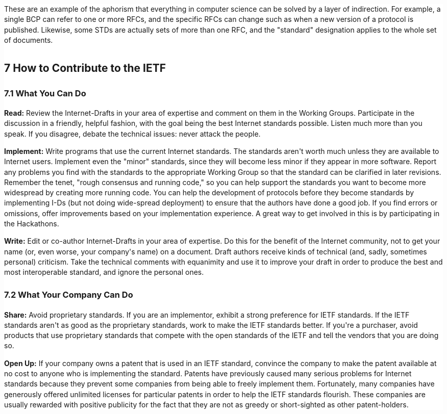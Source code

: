 These are an example of the aphorism that everything in computer science can
be solved by a layer of indirection. For example, a single BCP can refer to
one or more RFCs, and the specific RFCs can change such as when a new version
of a protocol is published. Likewise, some STDs are actually
sets of more than one RFC, and the "standard" designation applies to the
whole set of documents.

<a id="7"></a>

## 7 How to Contribute to the IETF

<a id="7-1"></a>

### 7.1 What You Can Do

**Read:** Review the Internet-Drafts in your area of expertise and comment on
them in the Working Groups. Participate in the discussion in a friendly,
helpful fashion, with the goal being the best Internet standards possible.
Listen much more than you speak. If you disagree, debate the technical
issues: never attack the people.

**Implement:** Write programs that use the current Internet standards. The
standards aren't worth much unless they are available to Internet users.
Implement even the "minor" standards, since they will become less minor if
they appear in more software. Report any problems you find with the standards
to the appropriate Working Group so that the standard can be clarified in
later revisions. Remember the tenet, "rough consensus and running code,"
so you can help support the standards you want to become more
widespread by creating more running code. You can help the development of
protocols before they become standards by implementing I-Ds (but not doing
wide-spread deployment) to ensure that the authors have done a good job. If
you find errors or omissions, offer improvements based on your implementation
experience. A great way to get involved in this is by participating in
the Hackathons.

**Write:** Edit or co-author Internet-Drafts in your area of expertise. Do
this for the benefit of the Internet community, not to get your name (or,
even worse, your company's name) on a document. Draft authors receive kinds
of technical (and, sadly, sometimes personal) criticism. Take the technical
comments with equanimity and use it to improve your draft in order to produce
the best and most interoperable standard, and ignore the personal ones.

<a id="7-2"></a>

### 7.2 What Your Company Can Do

**Share:** Avoid proprietary standards. If you are an implementor, exhibit a
strong preference for IETF standards. If the IETF standards aren't as good as
the proprietary standards, work to make the IETF standards better. If you're
a purchaser, avoid products that use proprietary standards that compete with
the open standards of the IETF and tell the vendors that you are doing so.

**Open Up:** If your company owns a patent that is used in an IETF standard,
convince the company to make the patent available at no cost to anyone who is
implementing the standard. Patents have previously caused many serious
problems for Internet standards because they prevent some companies from
being able to freely implement them.  Fortunately, many companies have
generously offered unlimited licenses for particular patents in order to help
the IETF standards flourish. These companies are usually rewarded with
positive publicity for the fact that they are not as greedy or short-sighted
as other patent-holders.
